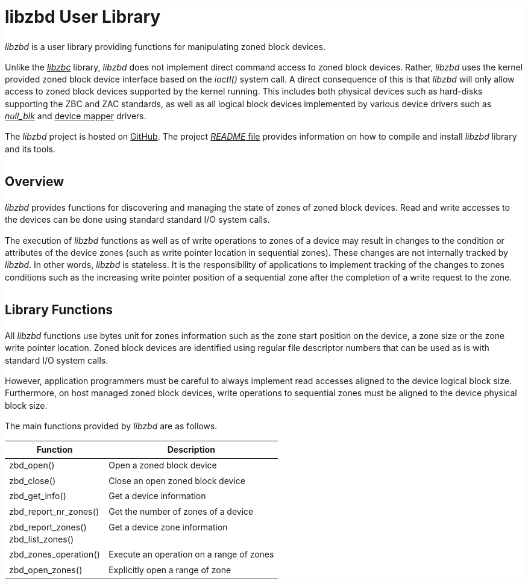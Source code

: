 # libzbd User Library

*libzbd* is a user library providing functions for manipulating zoned block
devices.

Unlike the [*libzbc*](libzbc.md) library, *libzbd* does not implement direct
command access to zoned block devices. Rather, *libzbd* uses the kernel provided
zoned block device interface based on the *ioctl()* system call. A direct
consequence of this is that *libzbd* will only allow access to zoned block
devices supported by the kernel running. This includes both physical devices
such as hard-disks supporting the ZBC and ZAC standards, as well as all logical
block devices implemented by various device drivers such as
[*null_blk*](/getting-started/nullblk) and [device mapper](/linux/dm) drivers.

The *libzbd* project is hosted on
<a href="https://github.com/westerndigitalcorporation/libzbd"
target="_blank">GitHub</a>. The project
<a href="https://github.com/westerndigitalcorporation/libzbd/blob/master/README.md"
target="_blank">*README* file</a> provides information on how to compile and 
install *libzbd* library and its tools.

## Overview

*libzbd* provides functions for discovering and managing the state of zones of
zoned block devices. Read and write accesses to the devices can be done using
standard standard I/O system calls.

The execution of *libzbd* functions as well as of write operations to zones of a
device may result in changes to the condition or attributes of the device zones
(such as write pointer location in sequential zones). These changes are not
internally tracked by *libzbd*. In other words, *libzbd* is stateless. It is the
responsibility of applications to implement tracking of the changes to zones
conditions such as the increasing write pointer position of a sequential zone
after the completion of a write request to the zone.

## Library Functions

All *libzbd* functions use bytes unit for zones information such as the zone
start position on the device, a zone size or the zone write pointer location.
Zoned block devices are identified using regular file descriptor numbers that
can be used as is with standard I/O system calls.

However, application programmers must be careful to always implement read
accesses aligned to the device logical block size. Furthermore, on host managed
zoned block devices, write operations to sequential zones must be aligned
to the device physical block size.

The main functions provided by *libzbd* are as follows.

<center>

| Function | Description |
| -------- | ----------- |
| zbd_open() | Open a zoned block device |
| zbd_close() | Close an open zoned block device |
| zbd_get_info() | Get a device information |
| zbd_report_nr_zones() | Get the number of zones of a device|
| zbd_report_zones()<br>zbd_list_zones() | Get a device zone information |
| zbd_zones_operation() | Execute an operation on a range of zones |
| zbd_open_zones() | Explicitly open a range of zone |